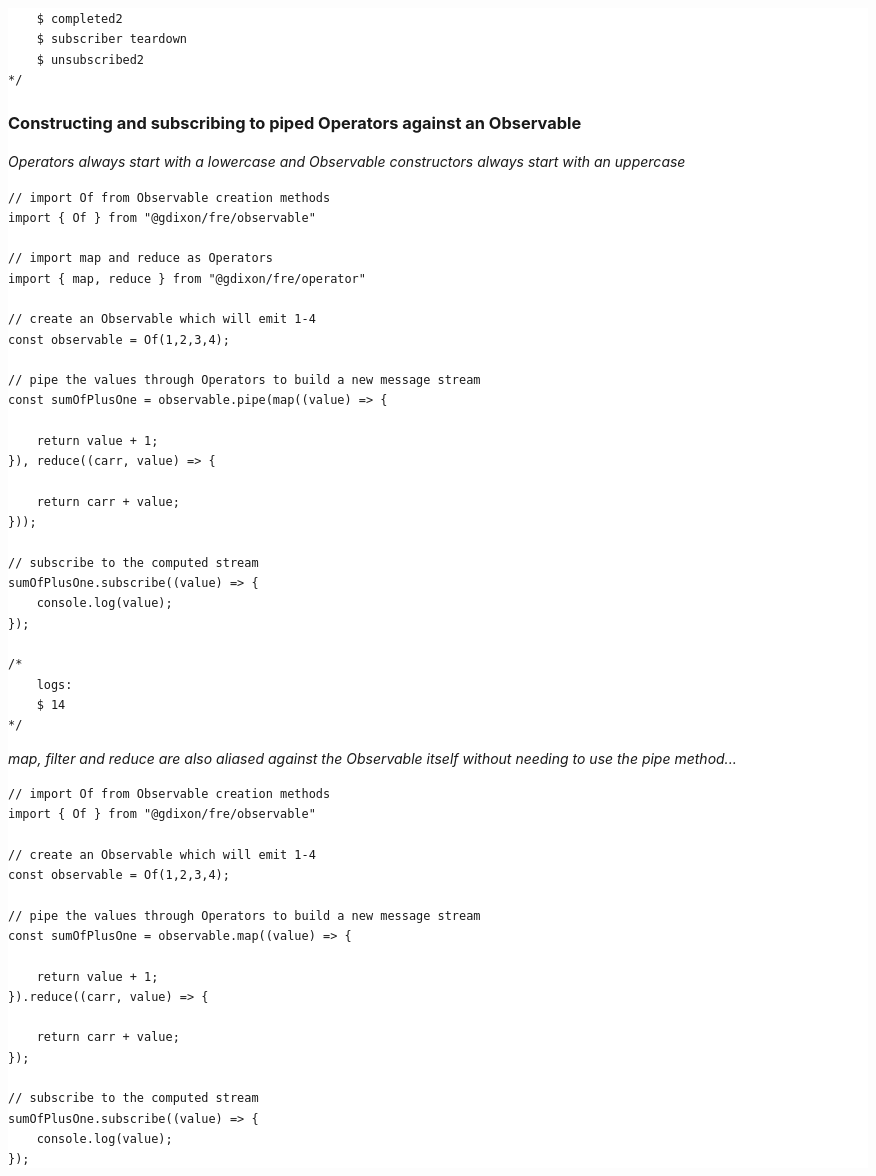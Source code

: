 ```
    $ completed2
    $ subscriber teardown
    $ unsubscribed2
*/
```

### Constructing and subscribing to piped Operators against an Observable

_Operators always start with a lowercase and Observable constructors always start with an uppercase_

```
// import Of from Observable creation methods
import { Of } from "@gdixon/fre/observable"

// import map and reduce as Operators
import { map, reduce } from "@gdixon/fre/operator"

// create an Observable which will emit 1-4
const observable = Of(1,2,3,4);

// pipe the values through Operators to build a new message stream
const sumOfPlusOne = observable.pipe(map((value) => {

    return value + 1;
}), reduce((carr, value) => {

    return carr + value;
}));

// subscribe to the computed stream
sumOfPlusOne.subscribe((value) => {
    console.log(value);
});

/*
    logs:
    $ 14
*/
```

_map, filter and reduce are also aliased against the Observable itself without needing to use the pipe method..._

```
// import Of from Observable creation methods
import { Of } from "@gdixon/fre/observable"

// create an Observable which will emit 1-4
const observable = Of(1,2,3,4);

// pipe the values through Operators to build a new message stream
const sumOfPlusOne = observable.map((value) => {

    return value + 1;
}).reduce((carr, value) => {

    return carr + value;
});

// subscribe to the computed stream
sumOfPlusOne.subscribe((value) => {
    console.log(value);
});
```